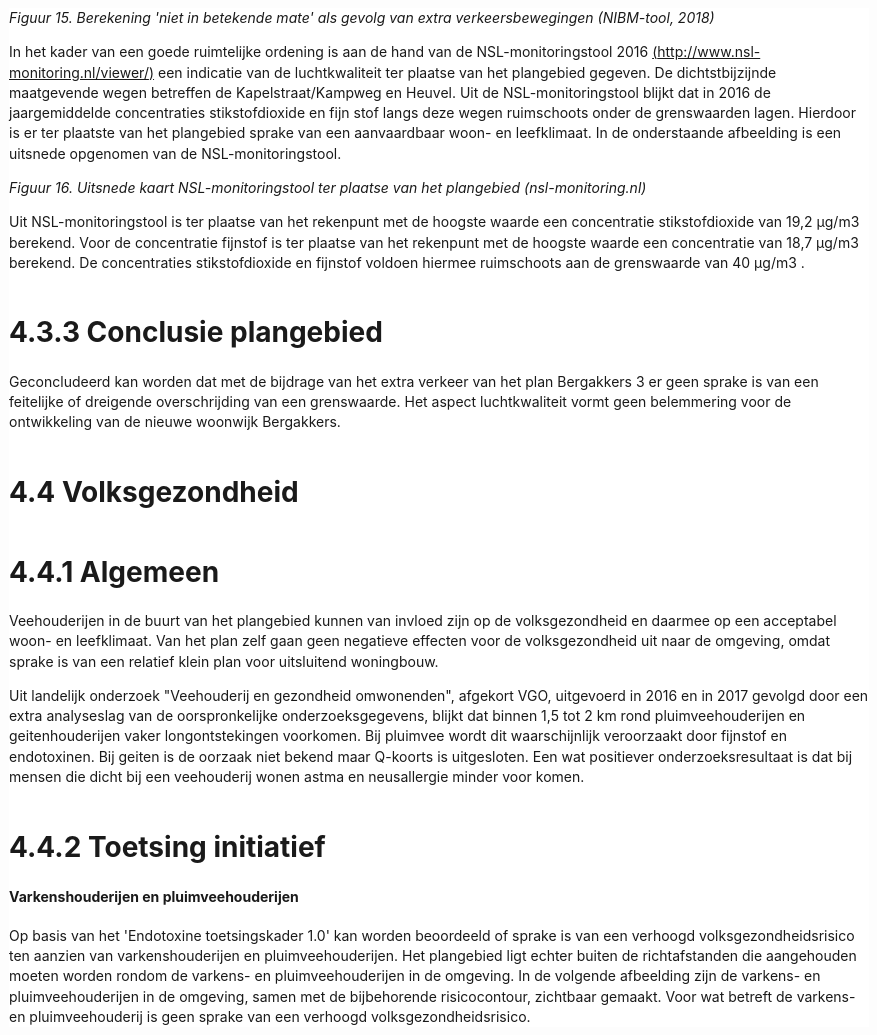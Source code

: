 *Figuur 15. Berekening 'niet in betekende mate' als gevolg van extra verkeersbewegingen (NIBM-tool, 2018)*

In het kader van een goede ruimtelijke ordening is aan de hand van de NSL-monitoringstool 2016 [(http://www.nsl-monitoring.nl/viewer/)](http://www.nsl-monitoring.nl/viewer/) een indicatie van de luchtkwaliteit ter plaatse van het plangebied gegeven. De dichtstbijzijnde maatgevende wegen betreffen de Kapelstraat/Kampweg en Heuvel. Uit de NSL-monitoringstool blijkt dat in 2016 de jaargemiddelde concentraties stikstofdioxide en fijn stof langs deze wegen ruimschoots onder de grenswaarden lagen. Hierdoor is er ter plaatste van het plangebied sprake van een aanvaardbaar woon- en leefklimaat. In de onderstaande afbeelding is een uitsnede opgenomen van de NSL-monitoringstool.

*Figuur 16. Uitsnede kaart NSL-monitoringstool ter plaatse van het plangebied (nsl-monitoring.nl)*

Uit NSL-monitoringstool is ter plaatse van het rekenpunt met de hoogste waarde een concentratie stikstofdioxide van 19,2 µg/m3 berekend. Voor de concentratie fijnstof is ter plaatse van het rekenpunt met de hoogste waarde een concentratie van 18,7 µg/m3 berekend. De concentraties stikstofdioxide en fijnstof voldoen hiermee ruimschoots aan de grenswaarde van 40 µg/m3 .

# **4.3.3 Conclusie plangebied**

Geconcludeerd kan worden dat met de bijdrage van het extra verkeer van het plan Bergakkers 3 er geen sprake is van een feitelijke of dreigende overschrijding van een grenswaarde. Het aspect luchtkwaliteit vormt geen belemmering voor de ontwikkeling van de nieuwe woonwijk Bergakkers.

# <span id="page-37-0"></span>**4.4 Volksgezondheid**

# **4.4.1 Algemeen**

Veehouderijen in de buurt van het plangebied kunnen van invloed zijn op de volksgezondheid en daarmee op een acceptabel woon- en leefklimaat. Van het plan zelf gaan geen negatieve effecten voor de volksgezondheid uit naar de omgeving, omdat sprake is van een relatief klein plan voor uitsluitend woningbouw.

Uit landelijk onderzoek "Veehouderij en gezondheid omwonenden", afgekort VGO, uitgevoerd in 2016 en in 2017 gevolgd door een extra analyseslag van de oorspronkelijke onderzoeksgegevens, blijkt dat binnen 1,5 tot 2 km rond pluimveehouderijen en geitenhouderijen vaker longontstekingen voorkomen. Bij pluimvee wordt dit waarschijnlijk veroorzaakt door fijnstof en endotoxinen. Bij geiten is de oorzaak niet bekend maar Q-koorts is uitgesloten. Een wat positiever onderzoeksresultaat is dat bij mensen die dicht bij een veehouderij wonen astma en neusallergie minder voor komen.

# **4.4.2 Toetsing initiatief**

#### **Varkenshouderijen en pluimveehouderijen**

Op basis van het 'Endotoxine toetsingskader 1.0' kan worden beoordeeld of sprake is van een verhoogd volksgezondheidsrisico ten aanzien van varkenshouderijen en pluimveehouderijen. Het plangebied ligt echter buiten de richtafstanden die aangehouden moeten worden rondom de varkens- en pluimveehouderijen in de omgeving. In de volgende afbeelding zijn de varkens- en pluimveehouderijen in de omgeving, samen met de bijbehorende risicocontour, zichtbaar gemaakt. Voor wat betreft de varkens- en pluimveehouderij is geen sprake van een verhoogd volksgezondheidsrisico.
